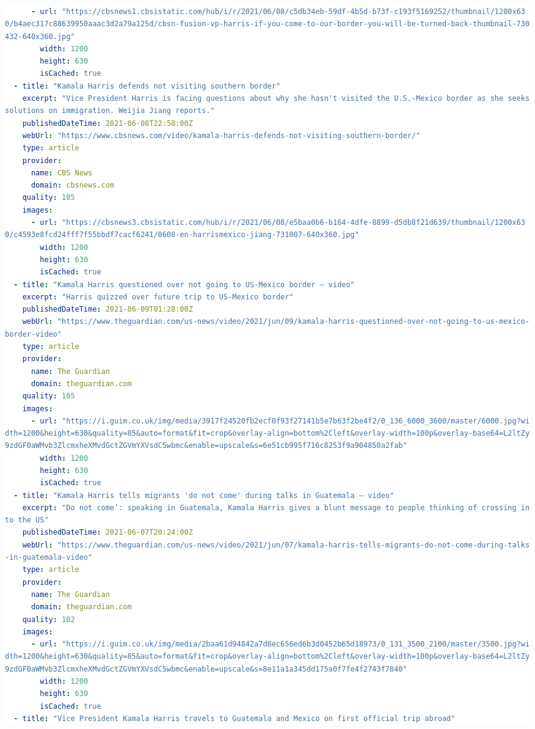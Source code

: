 ```yaml
      - url: "https://cbsnews1.cbsistatic.com/hub/i/r/2021/06/08/c5db34eb-59df-4b5d-b73f-c193f5169252/thumbnail/1200x630/b4aec317c88639950aaac3d2a79a125d/cbsn-fusion-vp-harris-if-you-come-to-our-border-you-will-be-turned-back-thumbnail-730432-640x360.jpg"
        width: 1200
        height: 630
        isCached: true
  - title: "Kamala Harris defends not visiting southern border"
    excerpt: "Vice President Harris is facing questions about why she hasn't visited the U.S.-Mexico border as she seeks solutions on immigration. Weijia Jiang reports."
    publishedDateTime: 2021-06-08T22:58:00Z
    webUrl: "https://www.cbsnews.com/video/kamala-harris-defends-not-visiting-southern-border/"
    type: article
    provider:
      name: CBS News
      domain: cbsnews.com
    quality: 105
    images:
      - url: "https://cbsnews3.cbsistatic.com/hub/i/r/2021/06/08/e5baa0b6-b164-4dfe-8899-d5db8f21d639/thumbnail/1200x630/c4593e8fcd24fff7f55bbdf7cacf6241/0608-en-harrismexico-jiang-731007-640x360.jpg"
        width: 1200
        height: 630
        isCached: true
  - title: "Kamala Harris questioned over not going to US-Mexico border – video"
    excerpt: "Harris quizzed over future trip to US-Mexico border"
    publishedDateTime: 2021-06-09T01:28:00Z
    webUrl: "https://www.theguardian.com/us-news/video/2021/jun/09/kamala-harris-questioned-over-not-going-to-us-mexico-border-video"
    type: article
    provider:
      name: The Guardian
      domain: theguardian.com
    quality: 105
    images:
      - url: "https://i.guim.co.uk/img/media/3917f24520fb2ecf0f93f27141b5e7b63f2be4f2/0_136_6000_3600/master/6000.jpg?width=1200&height=630&quality=85&auto=format&fit=crop&overlay-align=bottom%2Cleft&overlay-width=100p&overlay-base64=L2ltZy9zdGF0aWMvb3ZlcmxheXMvdGctZGVmYXVsdC5wbmc&enable=upscale&s=6e51cb995f716c8253f9a904850a2fab"
        width: 1200
        height: 630
        isCached: true
  - title: "Kamala Harris tells migrants 'do not come' during talks in Guatemala – video"
    excerpt: "Do not come’: speaking in Guatemala, Kamala Harris gives a blunt message to people thinking of crossing into the US"
    publishedDateTime: 2021-06-07T20:24:00Z
    webUrl: "https://www.theguardian.com/us-news/video/2021/jun/07/kamala-harris-tells-migrants-do-not-come-during-talks-in-guatemala-video"
    type: article
    provider:
      name: The Guardian
      domain: theguardian.com
    quality: 102
    images:
      - url: "https://i.guim.co.uk/img/media/2baa61d94842a7d8ec656ed6b3d0452b65d18973/0_131_3500_2100/master/3500.jpg?width=1200&height=630&quality=85&auto=format&fit=crop&overlay-align=bottom%2Cleft&overlay-width=100p&overlay-base64=L2ltZy9zdGF0aWMvb3ZlcmxheXMvdGctZGVmYXVsdC5wbmc&enable=upscale&s=8e11a1a345dd175a0f7fe4f2743f7840"
        width: 1200
        height: 630
        isCached: true
  - title: "Vice President Kamala Harris travels to Guatemala and Mexico on first official trip abroad"
```